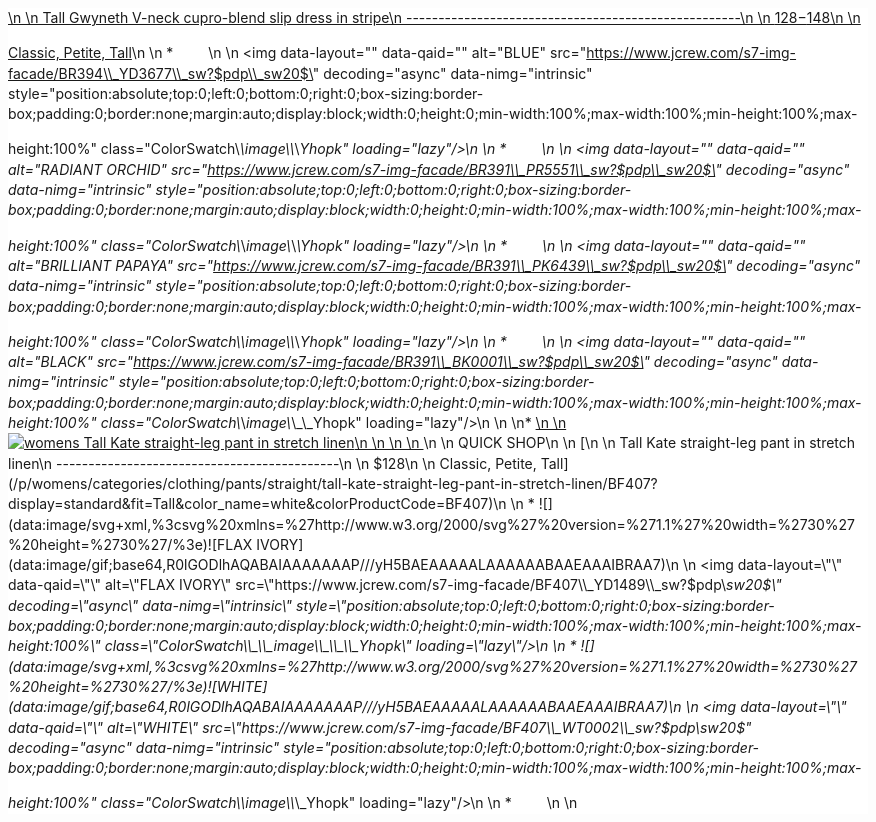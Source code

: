 [\n    \n    Tall Gwyneth V-neck cupro-blend slip dress in stripe\n    ----------------------------------------------------\n    \n    $128-$148\n    \n    Classic, Petite, Tall](/m/womens/categories/clothing/dresses-and-jumpsuits/tall-gwyneth-v-neck-cupro-blend-slip-dress-in-stripe/MP096?display=standard&fit=Tall&color_name=blue&colorProductCode=BR394)\n    \n    *   ![](data:image/svg+xml,%3csvg%20xmlns=%27http://www.w3.org/2000/svg%27%20version=%271.1%27%20width=%2730%27%20height=%2730%27/%3e)![BLUE](data:image/gif;base64,R0lGODlhAQABAIAAAAAAAP///yH5BAEAAAAALAAAAAABAAEAAAIBRAA7)\n        \n        <img data-layout=\"\" data-qaid=\"\" alt=\"BLUE\" src=\"https://www.jcrew.com/s7-img-facade/BR394\\_YD3677\\_sw?$pdp\\_sw20$\" decoding=\"async\" data-nimg=\"intrinsic\" style=\"position:absolute;top:0;left:0;bottom:0;right:0;box-sizing:border-box;padding:0;border:none;margin:auto;display:block;width:0;height:0;min-width:100%;max-width:100%;min-height:100%;max-height:100%\" class=\"ColorSwatch\\_\\_image\\_\\_\\_Yhopk\" loading=\"lazy\"/>\n        \n    *   ![](data:image/svg+xml,%3csvg%20xmlns=%27http://www.w3.org/2000/svg%27%20version=%271.1%27%20width=%2730%27%20height=%2730%27/%3e)![RADIANT ORCHID](data:image/gif;base64,R0lGODlhAQABAIAAAAAAAP///yH5BAEAAAAALAAAAAABAAEAAAIBRAA7)\n        \n        <img data-layout=\"\" data-qaid=\"\" alt=\"RADIANT ORCHID\" src=\"https://www.jcrew.com/s7-img-facade/BR391\\_PR5551\\_sw?$pdp\\_sw20$\" decoding=\"async\" data-nimg=\"intrinsic\" style=\"position:absolute;top:0;left:0;bottom:0;right:0;box-sizing:border-box;padding:0;border:none;margin:auto;display:block;width:0;height:0;min-width:100%;max-width:100%;min-height:100%;max-height:100%\" class=\"ColorSwatch\\_\\_image\\_\\_\\_Yhopk\" loading=\"lazy\"/>\n        \n    *   ![](data:image/svg+xml,%3csvg%20xmlns=%27http://www.w3.org/2000/svg%27%20version=%271.1%27%20width=%2730%27%20height=%2730%27/%3e)![BRILLIANT PAPAYA](data:image/gif;base64,R0lGODlhAQABAIAAAAAAAP///yH5BAEAAAAALAAAAAABAAEAAAIBRAA7)\n        \n        <img data-layout=\"\" data-qaid=\"\" alt=\"BRILLIANT PAPAYA\" src=\"https://www.jcrew.com/s7-img-facade/BR391\\_PK6439\\_sw?$pdp\\_sw20$\" decoding=\"async\" data-nimg=\"intrinsic\" style=\"position:absolute;top:0;left:0;bottom:0;right:0;box-sizing:border-box;padding:0;border:none;margin:auto;display:block;width:0;height:0;min-width:100%;max-width:100%;min-height:100%;max-height:100%\" class=\"ColorSwatch\\_\\_image\\_\\_\\_Yhopk\" loading=\"lazy\"/>\n        \n    *   ![](data:image/svg+xml,%3csvg%20xmlns=%27http://www.w3.org/2000/svg%27%20version=%271.1%27%20width=%2730%27%20height=%2730%27/%3e)![BLACK](data:image/gif;base64,R0lGODlhAQABAIAAAAAAAP///yH5BAEAAAAALAAAAAABAAEAAAIBRAA7)\n        \n        <img data-layout=\"\" data-qaid=\"\" alt=\"BLACK\" src=\"https://www.jcrew.com/s7-img-facade/BR391\\_BK0001\\_sw?$pdp\\_sw20$\" decoding=\"async\" data-nimg=\"intrinsic\" style=\"position:absolute;top:0;left:0;bottom:0;right:0;box-sizing:border-box;padding:0;border:none;margin:auto;display:block;width:0;height:0;min-width:100%;max-width:100%;min-height:100%;max-height:100%\" class=\"ColorSwatch\\_\\_image\\_\\_\\_Yhopk\" loading=\"lazy\"/>\n        \n    \n*   [\n    \n    ![womens Tall Kate straight-leg pant in stretch linen](https://www.jcrew.com/s7-img-facade/BF407_WT0002_m?hei=640&crop=0,0,512,0)\n    \n    \n    \n    ](/p/womens/categories/clothing/pants/straight/tall-kate-straight-leg-pant-in-stretch-linen/BF407?display=standard&fit=Tall&color_name=white&colorProductCode=BF407)\n    \n    QUICK SHOP\n    \n    [\n    \n    Tall Kate straight-leg pant in stretch linen\n    --------------------------------------------\n    \n    $128\n    \n    Classic, Petite, Tall](/p/womens/categories/clothing/pants/straight/tall-kate-straight-leg-pant-in-stretch-linen/BF407?display=standard&fit=Tall&color_name=white&colorProductCode=BF407)\n    \n    *   ![](data:image/svg+xml,%3csvg%20xmlns=%27http://www.w3.org/2000/svg%27%20version=%271.1%27%20width=%2730%27%20height=%2730%27/%3e)![FLAX IVORY](data:image/gif;base64,R0lGODlhAQABAIAAAAAAAP///yH5BAEAAAAALAAAAAABAAEAAAIBRAA7)\n        \n        <img data-layout=\"\" data-qaid=\"\" alt=\"FLAX IVORY\" src=\"https://www.jcrew.com/s7-img-facade/BF407\\_YD1489\\_sw?$pdp\\_sw20$\" decoding=\"async\" data-nimg=\"intrinsic\" style=\"position:absolute;top:0;left:0;bottom:0;right:0;box-sizing:border-box;padding:0;border:none;margin:auto;display:block;width:0;height:0;min-width:100%;max-width:100%;min-height:100%;max-height:100%\" class=\"ColorSwatch\\_\\_image\\_\\_\\_Yhopk\" loading=\"lazy\"/>\n        \n    *   ![](data:image/svg+xml,%3csvg%20xmlns=%27http://www.w3.org/2000/svg%27%20version=%271.1%27%20width=%2730%27%20height=%2730%27/%3e)![WHITE](data:image/gif;base64,R0lGODlhAQABAIAAAAAAAP///yH5BAEAAAAALAAAAAABAAEAAAIBRAA7)\n        \n        <img data-layout=\"\" data-qaid=\"\" alt=\"WHITE\" src=\"https://www.jcrew.com/s7-img-facade/BF407\\_WT0002\\_sw?$pdp\\_sw20$\" decoding=\"async\" data-nimg=\"intrinsic\" style=\"position:absolute;top:0;left:0;bottom:0;right:0;box-sizing:border-box;padding:0;border:none;margin:auto;display:block;width:0;height:0;min-width:100%;max-width:100%;min-height:100%;max-height:100%\" class=\"ColorSwatch\\_\\_image\\_\\_\\_Yhopk\" loading=\"lazy\"/>\n        \n    *   ![](data:image/svg+xml,%3csvg%20xmlns=%27http://www.w3.org/2000/svg%27%20version=%271.1%27%20width=%2730%27%20height=%2730%27/%3e)![VIVID BEGONIA](data:image/gif;base64,R0lGODlhAQABAIAAAAAAAP///yH5BAEAAAAALAAAAAABAAEAAAIBRAA7)\n        \n